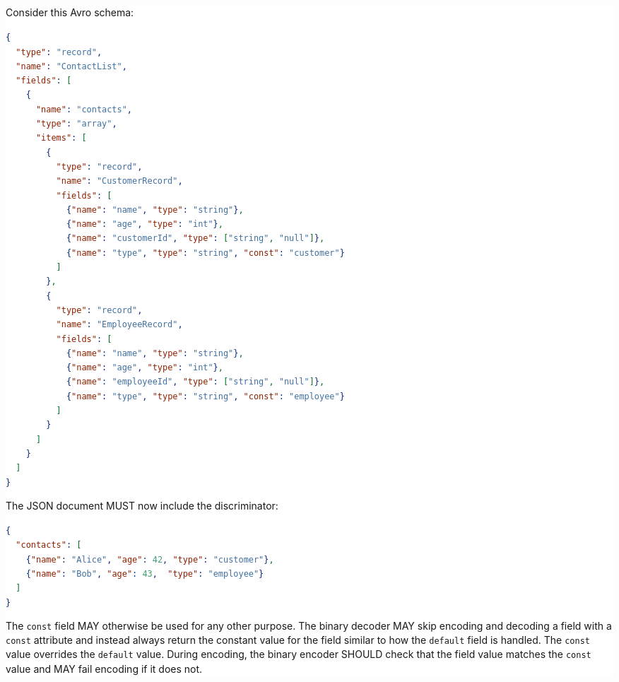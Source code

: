 Consider this Avro schema:

```JSON
{
  "type": "record",
  "name": "ContactList",
  "fields": [
    {
      "name": "contacts",
      "type": "array",
      "items": [
        {
          "type": "record",
          "name": "CustomerRecord",
          "fields": [
            {"name": "name", "type": "string"},
            {"name": "age", "type": "int"},
            {"name": "customerId", "type": ["string", "null"]},
            {"name": "type", "type": "string", "const": "customer"}
          ]
        },
        {
          "type": "record",
          "name": "EmployeeRecord",
          "fields": [
            {"name": "name", "type": "string"},
            {"name": "age", "type": "int"},
            {"name": "employeeId", "type": ["string", "null"]},
            {"name": "type", "type": "string", "const": "employee"}
          ]
        }
      ]
    }
  ]
}
```

The JSON document MUST now include the discriminator:

```JSON
{
  "contacts": [
    {"name": "Alice", "age": 42, "type": "customer"},
    {"name": "Bob", "age": 43,  "type": "employee"}
  ]
}
```

The `const` field MAY otherwise be used for any other purpose. The binary
decoder MAY skip encoding and decoding a field with a `const` attribute and
instead always return the constant value for the field similar to how the
`default` field is handled. The `const` value overrides the `default` value.
During encoding, the binary encoder SHOULD check that the field value matches
the `const` value and MAY fail encoding if it does not.
